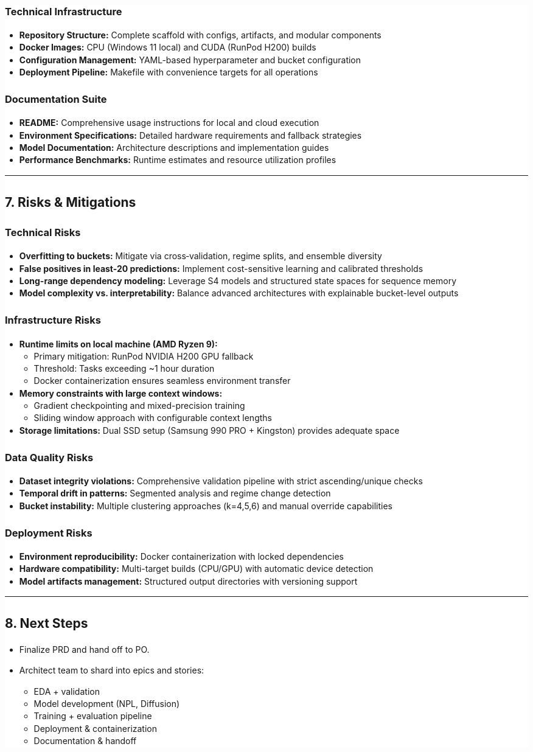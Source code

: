 ### Technical Infrastructure
* **Repository Structure:** Complete scaffold with configs, artifacts, and modular components
* **Docker Images:** CPU (Windows 11 local) and CUDA (RunPod H200) builds
* **Configuration Management:** YAML-based hyperparameter and bucket configuration
* **Deployment Pipeline:** Makefile with convenience targets for all operations

### Documentation Suite
* **README:** Comprehensive usage instructions for local and cloud execution
* **Environment Specifications:** Detailed hardware requirements and fallback strategies
* **Model Documentation:** Architecture descriptions and implementation guides
* **Performance Benchmarks:** Runtime estimates and resource utilization profiles

---

## 7. Risks & Mitigations

### Technical Risks
* **Overfitting to buckets:** Mitigate via cross‑validation, regime splits, and ensemble diversity
* **False positives in least-20 predictions:** Implement cost-sensitive learning and calibrated thresholds
* **Long-range dependency modeling:** Leverage S4 models and structured state spaces for sequence memory
* **Model complexity vs. interpretability:** Balance advanced architectures with explainable bucket-level outputs

### Infrastructure Risks
* **Runtime limits on local machine (AMD Ryzen 9):**
  - Primary mitigation: RunPod NVIDIA H200 GPU fallback
  - Threshold: Tasks exceeding ~1 hour duration
  - Docker containerization ensures seamless environment transfer
* **Memory constraints with large context windows:**
  - Gradient checkpointing and mixed-precision training
  - Sliding window approach with configurable context lengths
* **Storage limitations:** Dual SSD setup (Samsung 990 PRO + Kingston) provides adequate space

### Data Quality Risks
* **Dataset integrity violations:** Comprehensive validation pipeline with strict ascending/unique checks
* **Temporal drift in patterns:** Segmented analysis and regime change detection
* **Bucket instability:** Multiple clustering approaches (k=4,5,6) and manual override capabilities

### Deployment Risks
* **Environment reproducibility:** Docker containerization with locked dependencies
* **Hardware compatibility:** Multi-target builds (CPU/GPU) with automatic device detection
* **Model artifacts management:** Structured output directories with versioning support

---

## 8. Next Steps

* Finalize PRD and hand off to PO.
* Architect team to shard into epics and stories:

  * EDA + validation
  * Model development (NPL, Diffusion)
  * Training + evaluation pipeline
  * Deployment & containerization
  * Documentation & handoff

